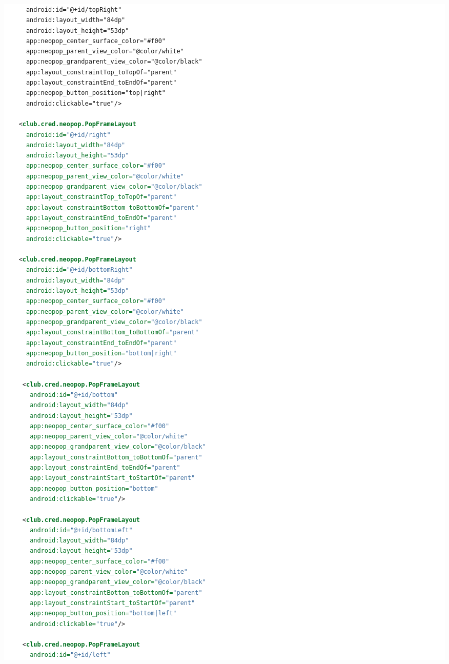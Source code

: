 ```xml  
      android:id="@+id/topRight"    
      android:layout_width="84dp"    
      android:layout_height="53dp"    
      app:neopop_center_surface_color="#f00"    
      app:neopop_parent_view_color="@color/white"    
      app:neopop_grandparent_view_color="@color/black"    
      app:layout_constraintTop_toTopOf="parent"    
      app:layout_constraintEnd_toEndOf="parent"    
      app:neopop_button_position="top|right"    
      android:clickable="true"/>    

    <club.cred.neopop.PopFrameLayout  
      android:id="@+id/right"    
      android:layout_width="84dp"    
      android:layout_height="53dp"    
      app:neopop_center_surface_color="#f00"    
      app:neopop_parent_view_color="@color/white"    
      app:neopop_grandparent_view_color="@color/black"    
      app:layout_constraintTop_toTopOf="parent"    
      app:layout_constraintBottom_toBottomOf="parent"    
      app:layout_constraintEnd_toEndOf="parent"    
      app:neopop_button_position="right"    
      android:clickable="true"/>    

    <club.cred.neopop.PopFrameLayout  
      android:id="@+id/bottomRight"    
      android:layout_width="84dp"    
      android:layout_height="53dp"    
      app:neopop_center_surface_color="#f00"    
      app:neopop_parent_view_color="@color/white"    
      app:neopop_grandparent_view_color="@color/black"    
      app:layout_constraintBottom_toBottomOf="parent"    
      app:layout_constraintEnd_toEndOf="parent"    
      app:neopop_button_position="bottom|right"    
      android:clickable="true"/>    

     <club.cred.neopop.PopFrameLayout  
       android:id="@+id/bottom"    
       android:layout_width="84dp"    
       android:layout_height="53dp"    
       app:neopop_center_surface_color="#f00"    
       app:neopop_parent_view_color="@color/white"    
       app:neopop_grandparent_view_color="@color/black"    
       app:layout_constraintBottom_toBottomOf="parent"    
       app:layout_constraintEnd_toEndOf="parent"    
       app:layout_constraintStart_toStartOf="parent"    
       app:neopop_button_position="bottom"    
       android:clickable="true"/>    

     <club.cred.neopop.PopFrameLayout  
       android:id="@+id/bottomLeft"    
       android:layout_width="84dp"    
       android:layout_height="53dp"    
       app:neopop_center_surface_color="#f00"    
       app:neopop_parent_view_color="@color/white"    
       app:neopop_grandparent_view_color="@color/black"    
       app:layout_constraintBottom_toBottomOf="parent"    
       app:layout_constraintStart_toStartOf="parent"    
       app:neopop_button_position="bottom|left"    
       android:clickable="true"/>    

     <club.cred.neopop.PopFrameLayout  
       android:id="@+id/left"    
```